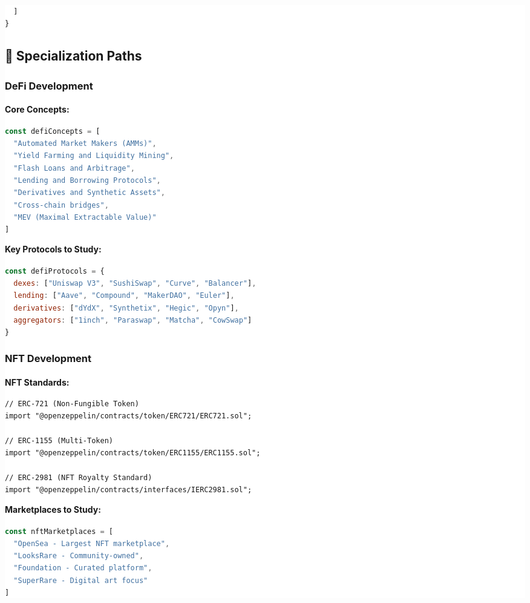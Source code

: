 ```javascript
  ]
}
```

## 🎯 Specialization Paths

### DeFi Development

**Core Concepts:**
```javascript
const defiConcepts = [
  "Automated Market Makers (AMMs)",
  "Yield Farming and Liquidity Mining", 
  "Flash Loans and Arbitrage",
  "Lending and Borrowing Protocols",
  "Derivatives and Synthetic Assets",
  "Cross-chain bridges",
  "MEV (Maximal Extractable Value)"
]
```

**Key Protocols to Study:**
```javascript
const defiProtocols = {
  dexes: ["Uniswap V3", "SushiSwap", "Curve", "Balancer"],
  lending: ["Aave", "Compound", "MakerDAO", "Euler"],
  derivatives: ["dYdX", "Synthetix", "Hegic", "Opyn"],
  aggregators: ["1inch", "Paraswap", "Matcha", "CowSwap"]
}
```

### NFT Development

**NFT Standards:**
```solidity
// ERC-721 (Non-Fungible Token)
import "@openzeppelin/contracts/token/ERC721/ERC721.sol";

// ERC-1155 (Multi-Token)
import "@openzeppelin/contracts/token/ERC1155/ERC1155.sol";

// ERC-2981 (NFT Royalty Standard)
import "@openzeppelin/contracts/interfaces/IERC2981.sol";
```

**Marketplaces to Study:**
```javascript
const nftMarketplaces = [
  "OpenSea - Largest NFT marketplace",
  "LooksRare - Community-owned",
  "Foundation - Curated platform",
  "SuperRare - Digital art focus"
]
```
